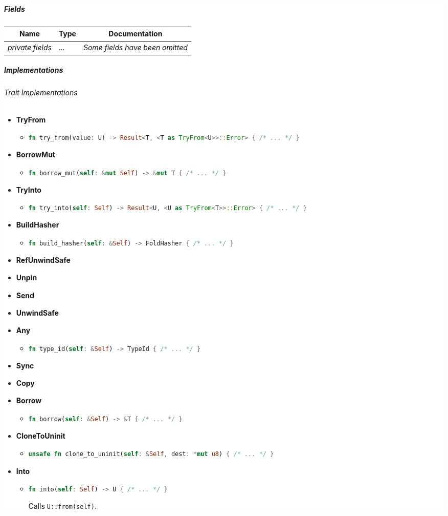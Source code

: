 ##### Fields

| Name | Type | Documentation |
|------|------|---------------|
| *private fields* | ... | *Some fields have been omitted* |

##### Implementations

###### Trait Implementations

- **TryFrom**
  - ```rust
    fn try_from(value: U) -> Result<T, <T as TryFrom<U>>::Error> { /* ... */ }
    ```

- **BorrowMut**
  - ```rust
    fn borrow_mut(self: &mut Self) -> &mut T { /* ... */ }
    ```

- **TryInto**
  - ```rust
    fn try_into(self: Self) -> Result<U, <U as TryFrom<T>>::Error> { /* ... */ }
    ```

- **BuildHasher**
  - ```rust
    fn build_hasher(self: &Self) -> FoldHasher { /* ... */ }
    ```

- **RefUnwindSafe**
- **Unpin**
- **Send**
- **UnwindSafe**
- **Any**
  - ```rust
    fn type_id(self: &Self) -> TypeId { /* ... */ }
    ```

- **Sync**
- **Copy**
- **Borrow**
  - ```rust
    fn borrow(self: &Self) -> &T { /* ... */ }
    ```

- **CloneToUninit**
  - ```rust
    unsafe fn clone_to_uninit(self: &Self, dest: *mut u8) { /* ... */ }
    ```

- **Into**
  - ```rust
    fn into(self: Self) -> U { /* ... */ }
    ```
    Calls `U::from(self)`.
